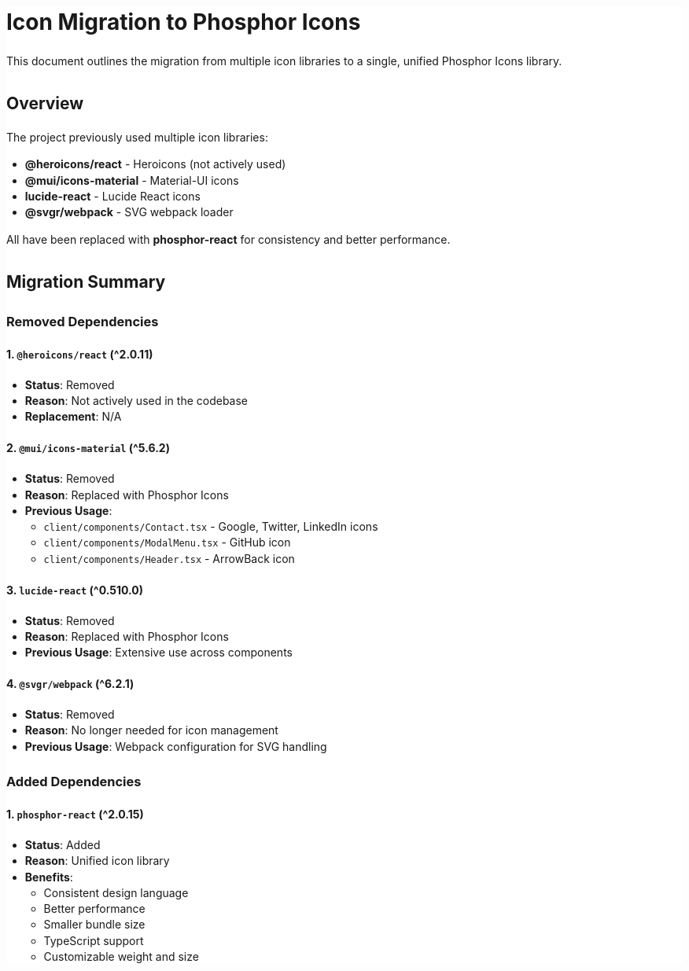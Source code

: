 # Icon Migration to Phosphor Icons

This document outlines the migration from multiple icon libraries to a single, unified Phosphor Icons library.

## Overview

The project previously used multiple icon libraries:

- **@heroicons/react** - Heroicons (not actively used)
- **@mui/icons-material** - Material-UI icons
- **lucide-react** - Lucide React icons
- **@svgr/webpack** - SVG webpack loader

All have been replaced with **phosphor-react** for consistency and better performance.

## Migration Summary

### Removed Dependencies

#### 1. `@heroicons/react` (^2.0.11)

- **Status**: Removed
- **Reason**: Not actively used in the codebase
- **Replacement**: N/A

#### 2. `@mui/icons-material` (^5.6.2)

- **Status**: Removed
- **Reason**: Replaced with Phosphor Icons
- **Previous Usage**:
  - `client/components/Contact.tsx` - Google, Twitter, LinkedIn icons
  - `client/components/ModalMenu.tsx` - GitHub icon
  - `client/components/Header.tsx` - ArrowBack icon

#### 3. `lucide-react` (^0.510.0)

- **Status**: Removed
- **Reason**: Replaced with Phosphor Icons
- **Previous Usage**: Extensive use across components

#### 4. `@svgr/webpack` (^6.2.1)

- **Status**: Removed
- **Reason**: No longer needed for icon management
- **Previous Usage**: Webpack configuration for SVG handling

### Added Dependencies

#### 1. `phosphor-react` (^2.0.15)

- **Status**: Added
- **Reason**: Unified icon library
- **Benefits**:
  - Consistent design language
  - Better performance
  - Smaller bundle size
  - TypeScript support
  - Customizable weight and size
